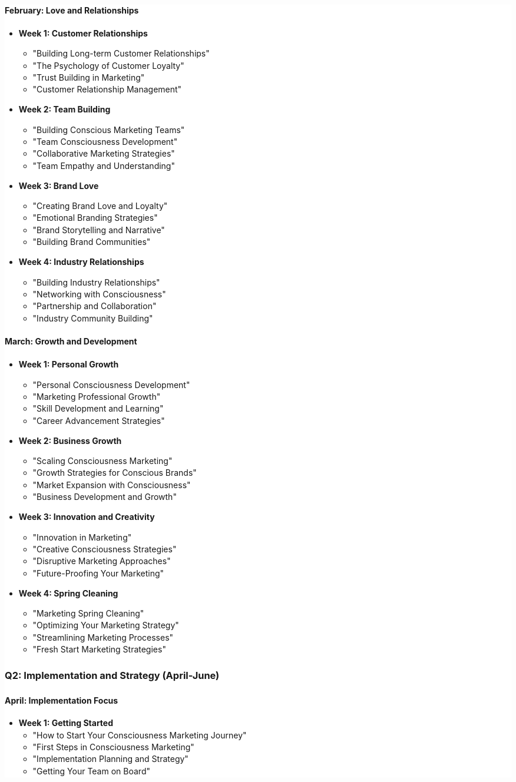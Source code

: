 #### **February: Love and Relationships**
- **Week 1: Customer Relationships**
  - "Building Long-term Customer Relationships"
  - "The Psychology of Customer Loyalty"
  - "Trust Building in Marketing"
  - "Customer Relationship Management"

- **Week 2: Team Building**
  - "Building Conscious Marketing Teams"
  - "Team Consciousness Development"
  - "Collaborative Marketing Strategies"
  - "Team Empathy and Understanding"

- **Week 3: Brand Love**
  - "Creating Brand Love and Loyalty"
  - "Emotional Branding Strategies"
  - "Brand Storytelling and Narrative"
  - "Building Brand Communities"

- **Week 4: Industry Relationships**
  - "Building Industry Relationships"
  - "Networking with Consciousness"
  - "Partnership and Collaboration"
  - "Industry Community Building"

#### **March: Growth and Development**
- **Week 1: Personal Growth**
  - "Personal Consciousness Development"
  - "Marketing Professional Growth"
  - "Skill Development and Learning"
  - "Career Advancement Strategies"

- **Week 2: Business Growth**
  - "Scaling Consciousness Marketing"
  - "Growth Strategies for Conscious Brands"
  - "Market Expansion with Consciousness"
  - "Business Development and Growth"

- **Week 3: Innovation and Creativity**
  - "Innovation in Marketing"
  - "Creative Consciousness Strategies"
  - "Disruptive Marketing Approaches"
  - "Future-Proofing Your Marketing"

- **Week 4: Spring Cleaning**
  - "Marketing Spring Cleaning"
  - "Optimizing Your Marketing Strategy"
  - "Streamlining Marketing Processes"
  - "Fresh Start Marketing Strategies"

### **Q2: Implementation and Strategy (April-June)**

#### **April: Implementation Focus**
- **Week 1: Getting Started**
  - "How to Start Your Consciousness Marketing Journey"
  - "First Steps in Consciousness Marketing"
  - "Implementation Planning and Strategy"
  - "Getting Your Team on Board"
